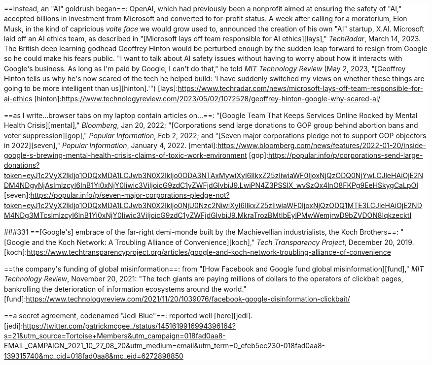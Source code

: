 ==Instead, an "AI" goldrush began==:
OpenAI, which had previously been a nonprofit aimed at ensuring the safety of "AI," accepted billions in investment from Microsoft and converted to for-profit status. A week after calling for a moratorium, Elon Musk, in the kind of capricious *volte face* we would grow used to, announced the creation of his own "AI" startup, X.AI. Microsoft laid off an AI ethics team, as described in "[Microsoft lays off team responsible for AI ethics][lays]," *TechRadar*, March 14, 2023. The British deep learning godhead Geoffrey Hinton would be perturbed enough by the sudden leap
forward to resign from Google so he could make his fears public. "I want
to talk about AI safety issues without having to worry about how it
interacts with Google's business. As long as I'm paid by Google, I can't
do that," he told *MIT Technology Review* (May 2, 2023, "[Geoffrey Hinton
tells us why he's now scared of the tech he helped build: 'I have
suddenly switched my views on whether these things are going to be more
intelligent than us][hinton].'")
[lays]:https://www.techradar.com/news/microsoft-lays-off-team-responsible-for-ai-ethics
[hinton]:https://www.technologyreview.com/2023/05/02/1072528/geoffrey-hinton-google-why-scared-ai/

==as I write...browser tabs on my laptop contain articles on...==:
"[Google Team That Keeps Services Online Rocked by Mental Health
Crisis][mental]," *Bloomberg*, Jan 20, 2022; "[Corporations send large donations to GOP group behind abortion bans
and voter suppression][gop]," *Popular Information*, Feb 2, 2022; and "[Seven major corporations pledge not to support GOP objectors in 2022][seven]," *Popular Information*, January 4, 2022.
[mental]:https://www.bloomberg.com/news/features/2022-01-20/inside-google-s-brewing-mental-health-crisis-claims-of-toxic-work-environment
[gop]:https://popular.info/p/corporations-send-large-donations?token=eyJ1c2VyX2lkIjo1ODQxMDA1LCJwb3N0X2lkIjo0ODA3NTAxMywiXyI6IlkxZ25zIiwiaWF0IjoxNjQzODQ0NjYwLCJleHAiOjE2NDM4NDgyNjAsImlzcyI6InB1Yi0xNjY0Iiwic3ViIjoicG9zdC1yZWFjdGlvbiJ9.LwiPN4Z3PSSlX_wvSzQx4lnO8FKPg9EeHSkygCaLpOI
[seven]:https://popular.info/p/seven-major-corporations-pledge-not?token=eyJ1c2VyX2lkIjo1ODQxMDA1LCJwb3N0X2lkIjo0NjU0Nzc2NiwiXyI6IlkxZ25zIiwiaWF0IjoxNjQzODQ1MTE3LCJleHAiOjE2NDM4NDg3MTcsImlzcyI6InB1Yi0xNjY0Iiwic3ViIjoicG9zdC1yZWFjdGlvbiJ9.MkraTrozBMtIbEylPMwWemjrwD9bZVDON8IqkzecktI

###331
==\[Google's\] embrace of the far-right demi-monde built by the
Machievellian industrialists, the Koch Brothers==:
"[Google and the Koch Network: A Troubling Alliance of Convenience][koch]," *Tech Transparency
Project*, December 20, 2019.
[koch]:https://www.techtransparencyproject.org/articles/google-and-koch-network-troubling-alliance-of-convenience

==the company's funding of global misinformation==:
from "[How Facebook and Google fund global misinformation][fund]," *MIT Technology
Review*, November 20, 2021: "The tech giants are paying millions of
dollars to the operators of clickbait pages, bankrolling the
deterioration of information ecosystems around the world."
[fund]:https://www.technologyreview.com/2021/11/20/1039076/facebook-google-disinformation-clickbait/

==a secret agreement, codenamed "Jedi Blue"==:
reported well [here][jedi].
[jedi]:https://twitter.com/patrickmcgee_/status/1451619916994396164?s=21&utm_source=Tortoise+Members&utm_campaign=018fad0aa8-EMAIL_CAMPAIGN_2021_10_27_08_20&utm_medium=email&utm_term=0_efeb5ec230-018fad0aa8-139315740&mc_cid=018fad0aa8&mc_eid=6272898850
